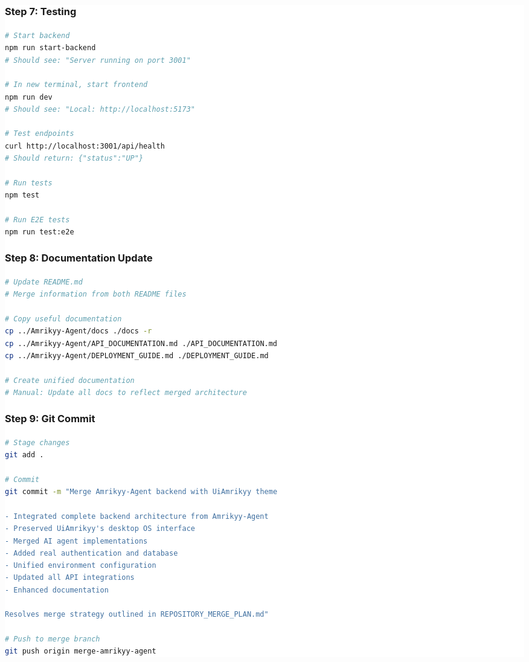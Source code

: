 ### Step 7: Testing

```bash
# Start backend
npm run start-backend
# Should see: "Server running on port 3001"

# In new terminal, start frontend
npm run dev
# Should see: "Local: http://localhost:5173"

# Test endpoints
curl http://localhost:3001/api/health
# Should return: {"status":"UP"}

# Run tests
npm test

# Run E2E tests
npm run test:e2e
```

### Step 8: Documentation Update

```bash
# Update README.md
# Merge information from both README files

# Copy useful documentation
cp ../Amrikyy-Agent/docs ./docs -r
cp ../Amrikyy-Agent/API_DOCUMENTATION.md ./API_DOCUMENTATION.md
cp ../Amrikyy-Agent/DEPLOYMENT_GUIDE.md ./DEPLOYMENT_GUIDE.md

# Create unified documentation
# Manual: Update all docs to reflect merged architecture
```

### Step 9: Git Commit

```bash
# Stage changes
git add .

# Commit
git commit -m "Merge Amrikyy-Agent backend with UiAmrikyy theme

- Integrated complete backend architecture from Amrikyy-Agent
- Preserved UiAmrikyy's desktop OS interface
- Merged AI agent implementations
- Added real authentication and database
- Unified environment configuration
- Updated all API integrations
- Enhanced documentation

Resolves merge strategy outlined in REPOSITORY_MERGE_PLAN.md"

# Push to merge branch
git push origin merge-amrikyy-agent
```
